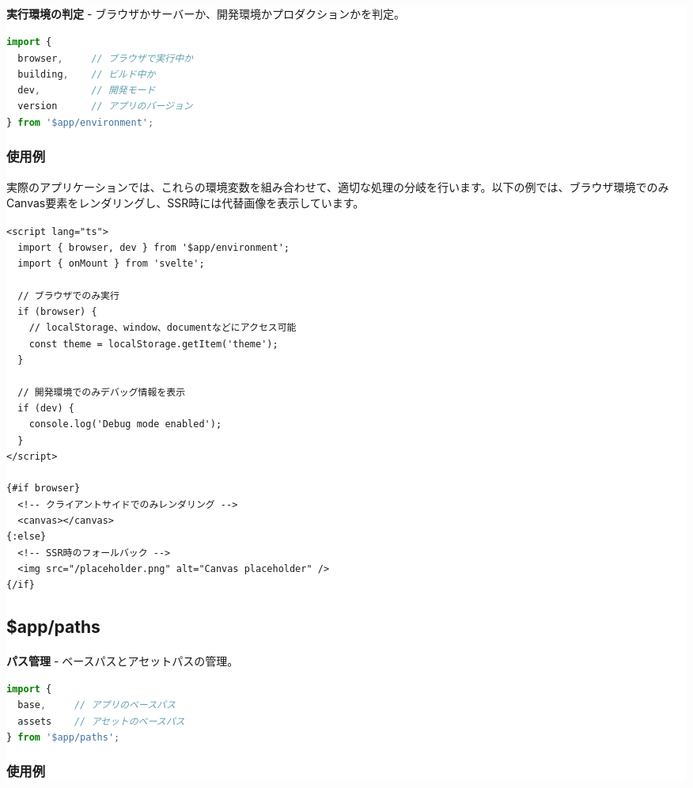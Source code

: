 **実行環境の判定** - ブラウザかサーバーか、開発環境かプロダクションかを判定。

```typescript
import {
  browser,     // ブラウザで実行中か
  building,    // ビルド中か
  dev,         // 開発モード
  version      // アプリのバージョン
} from '$app/environment';
```

### 使用例

実際のアプリケーションでは、これらの環境変数を組み合わせて、適切な処理の分岐を行います。以下の例では、ブラウザ環境でのみCanvas要素をレンダリングし、SSR時には代替画像を表示しています。

```svelte
<script lang="ts">
  import { browser, dev } from '$app/environment';
  import { onMount } from 'svelte';
  
  // ブラウザでのみ実行
  if (browser) {
    // localStorage、window、documentなどにアクセス可能
    const theme = localStorage.getItem('theme');
  }
  
  // 開発環境でのみデバッグ情報を表示
  if (dev) {
    console.log('Debug mode enabled');
  }
</script>

{#if browser}
  <!-- クライアントサイドでのみレンダリング -->
  <canvas></canvas>
{:else}
  <!-- SSR時のフォールバック -->
  <img src="/placeholder.png" alt="Canvas placeholder" />
{/if}
```

## $app/paths

**パス管理** - ベースパスとアセットパスの管理。

```typescript
import {
  base,     // アプリのベースパス
  assets    // アセットのベースパス
} from '$app/paths';
```

### 使用例
